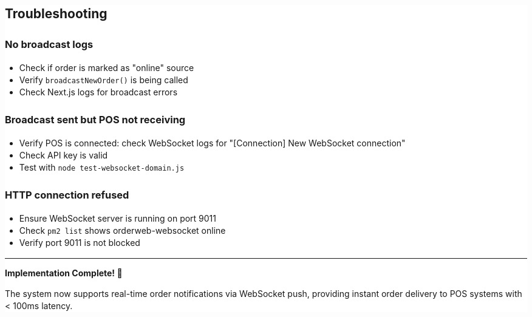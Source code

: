 ## Troubleshooting

### No broadcast logs
- Check if order is marked as "online" source
- Verify `broadcastNewOrder()` is being called
- Check Next.js logs for broadcast errors

### Broadcast sent but POS not receiving
- Verify POS is connected: check WebSocket logs for "[Connection] New WebSocket connection"
- Check API key is valid
- Test with `node test-websocket-domain.js`

### HTTP connection refused
- Ensure WebSocket server is running on port 9011
- Check `pm2 list` shows orderweb-websocket online
- Verify port 9011 is not blocked

---

**Implementation Complete! 🎉**

The system now supports real-time order notifications via WebSocket push, providing instant order delivery to POS systems with < 100ms latency.
